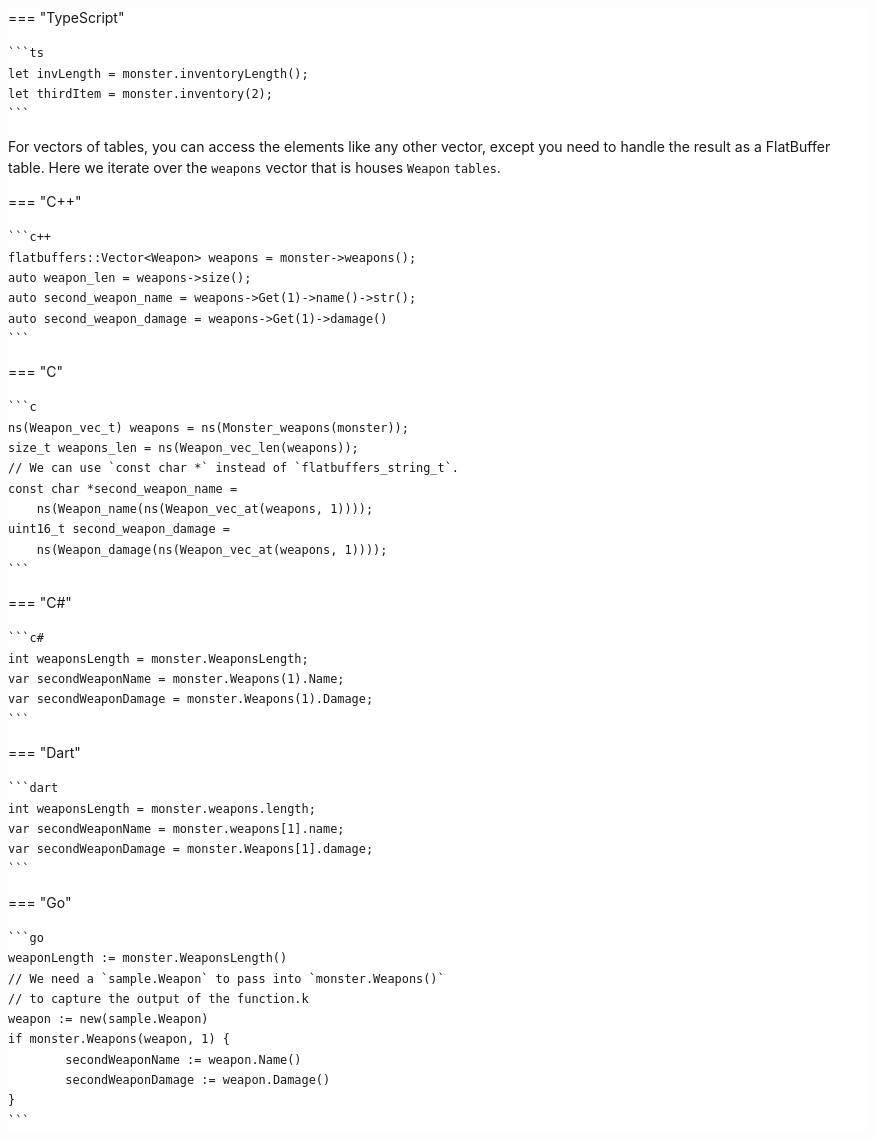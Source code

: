 === "TypeScript"

    ```ts
    let invLength = monster.inventoryLength();
    let thirdItem = monster.inventory(2);
    ```


For vectors of tables, you can access the elements like any other vector, except
you need to handle the result as a FlatBuffer table. Here we iterate over the
`weapons` vector that is houses `Weapon` `tables`.

=== "C++"

    ```c++
    flatbuffers::Vector<Weapon> weapons = monster->weapons();
    auto weapon_len = weapons->size();
    auto second_weapon_name = weapons->Get(1)->name()->str();
    auto second_weapon_damage = weapons->Get(1)->damage()
    ```

=== "C"

    ```c
    ns(Weapon_vec_t) weapons = ns(Monster_weapons(monster));
    size_t weapons_len = ns(Weapon_vec_len(weapons));
    // We can use `const char *` instead of `flatbuffers_string_t`.
    const char *second_weapon_name = 
        ns(Weapon_name(ns(Weapon_vec_at(weapons, 1))));
    uint16_t second_weapon_damage = 
        ns(Weapon_damage(ns(Weapon_vec_at(weapons, 1))));
    ```

=== "C#"

    ```c#
    int weaponsLength = monster.WeaponsLength;
    var secondWeaponName = monster.Weapons(1).Name;
    var secondWeaponDamage = monster.Weapons(1).Damage;
    ```

=== "Dart"

    ```dart
    int weaponsLength = monster.weapons.length;
    var secondWeaponName = monster.weapons[1].name;
    var secondWeaponDamage = monster.Weapons[1].damage;
    ```

=== "Go"

    ```go
    weaponLength := monster.WeaponsLength()
    // We need a `sample.Weapon` to pass into `monster.Weapons()`
    // to capture the output of the function.k
    weapon := new(sample.Weapon)
    if monster.Weapons(weapon, 1) {
            secondWeaponName := weapon.Name()
            secondWeaponDamage := weapon.Damage()
    }
    ```
